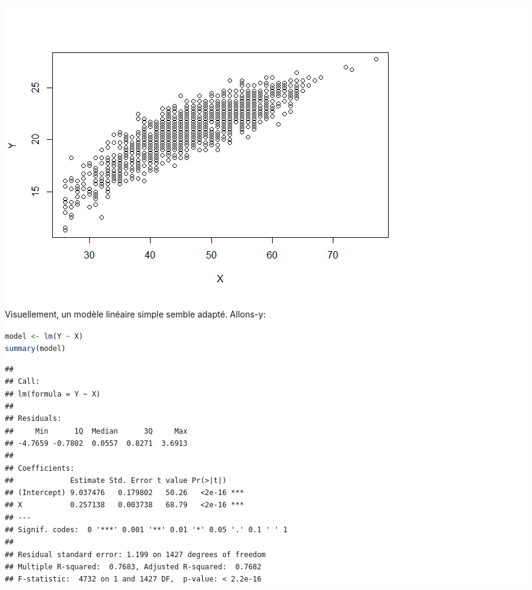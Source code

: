 ![](TD_files/figure-html/chargement-donnees-Ex4-1.png)

Visuellement, un modèle linéaire simple semble adapté. Allons-y:


```r
model <- lm(Y ~ X)
summary(model)
```

```
## 
## Call:
## lm(formula = Y ~ X)
## 
## Residuals:
##     Min      1Q  Median      3Q     Max 
## -4.7659 -0.7802  0.0557  0.8271  3.6913 
## 
## Coefficients:
##             Estimate Std. Error t value Pr(>|t|)    
## (Intercept) 9.037476   0.179802   50.26   <2e-16 ***
## X           0.257138   0.003738   68.79   <2e-16 ***
## ---
## Signif. codes:  0 '***' 0.001 '**' 0.01 '*' 0.05 '.' 0.1 ' ' 1
## 
## Residual standard error: 1.199 on 1427 degrees of freedom
## Multiple R-squared:  0.7683,	Adjusted R-squared:  0.7682 
## F-statistic:  4732 on 1 and 1427 DF,  p-value: < 2.2e-16
```
